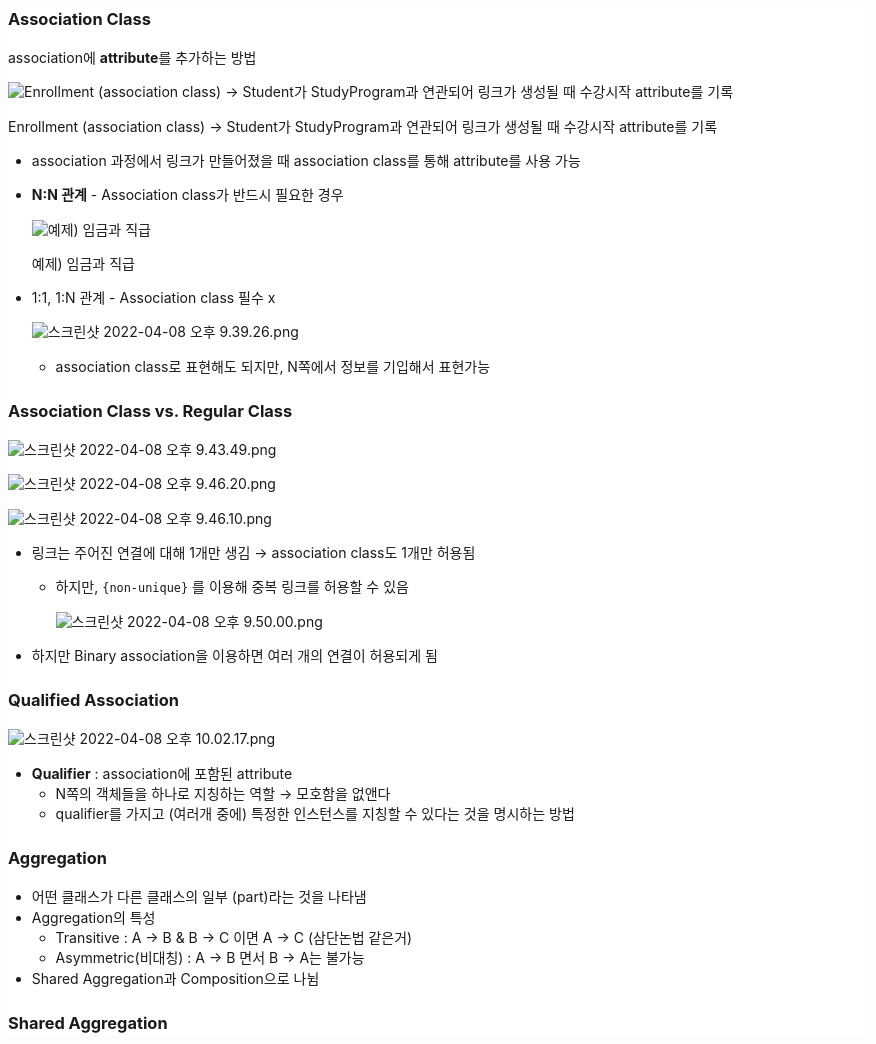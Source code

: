 ### Association Class

association에 **attribute**를 추가하는 방법

![Enrollment (association class) → Student가 StudyProgram과 연관되어 링크가 생성될 때 수강시작 attribute를 기록](9%20Class%20Diagram-1%206d0ab783f642476ea8e81a0884c7da60/%E1%84%89%E1%85%B3%E1%84%8F%E1%85%B3%E1%84%85%E1%85%B5%E1%86%AB%E1%84%89%E1%85%A3%E1%86%BA_2022-04-08_%E1%84%8B%E1%85%A9%E1%84%92%E1%85%AE_9.24.54.png)

Enrollment (association class) → Student가 StudyProgram과 연관되어 링크가 생성될 때 수강시작 attribute를 기록

- association 과정에서 링크가 만들어졌을 때 association class를 통해 attribute를 사용 가능
- **N:N 관계** - Association class가 반드시 필요한 경우
    
    ![예제) 임금과 직급 ](9%20Class%20Diagram-1%206d0ab783f642476ea8e81a0884c7da60/%E1%84%89%E1%85%B3%E1%84%8F%E1%85%B3%E1%84%85%E1%85%B5%E1%86%AB%E1%84%89%E1%85%A3%E1%86%BA_2022-04-08_%E1%84%8B%E1%85%A9%E1%84%92%E1%85%AE_9.29.50.png)
    
    예제) 임금과 직급 
    
- 1:1, 1:N 관계 - Association class 필수 x
    
    ![스크린샷 2022-04-08 오후 9.39.26.png](9%20Class%20Diagram-1%206d0ab783f642476ea8e81a0884c7da60/%E1%84%89%E1%85%B3%E1%84%8F%E1%85%B3%E1%84%85%E1%85%B5%E1%86%AB%E1%84%89%E1%85%A3%E1%86%BA_2022-04-08_%E1%84%8B%E1%85%A9%E1%84%92%E1%85%AE_9.39.26.png)
    
    - association class로 표현해도 되지만, N쪽에서 정보를 기입해서 표현가능

### Association Class vs. Regular Class

![스크린샷 2022-04-08 오후 9.43.49.png](9%20Class%20Diagram-1%206d0ab783f642476ea8e81a0884c7da60/%E1%84%89%E1%85%B3%E1%84%8F%E1%85%B3%E1%84%85%E1%85%B5%E1%86%AB%E1%84%89%E1%85%A3%E1%86%BA_2022-04-08_%E1%84%8B%E1%85%A9%E1%84%92%E1%85%AE_9.43.49.png)

![스크린샷 2022-04-08 오후 9.46.20.png](9%20Class%20Diagram-1%206d0ab783f642476ea8e81a0884c7da60/%E1%84%89%E1%85%B3%E1%84%8F%E1%85%B3%E1%84%85%E1%85%B5%E1%86%AB%E1%84%89%E1%85%A3%E1%86%BA_2022-04-08_%E1%84%8B%E1%85%A9%E1%84%92%E1%85%AE_9.46.20.png)

![스크린샷 2022-04-08 오후 9.46.10.png](9%20Class%20Diagram-1%206d0ab783f642476ea8e81a0884c7da60/%E1%84%89%E1%85%B3%E1%84%8F%E1%85%B3%E1%84%85%E1%85%B5%E1%86%AB%E1%84%89%E1%85%A3%E1%86%BA_2022-04-08_%E1%84%8B%E1%85%A9%E1%84%92%E1%85%AE_9.46.10.png)

- 링크는 주어진 연결에 대해 1개만 생김 → association class도 1개만 허용됨
    - 하지만, `{non-unique}` 를 이용해 중복 링크를 허용할 수 있음
        
        ![스크린샷 2022-04-08 오후 9.50.00.png](9%20Class%20Diagram-1%206d0ab783f642476ea8e81a0884c7da60/%E1%84%89%E1%85%B3%E1%84%8F%E1%85%B3%E1%84%85%E1%85%B5%E1%86%AB%E1%84%89%E1%85%A3%E1%86%BA_2022-04-08_%E1%84%8B%E1%85%A9%E1%84%92%E1%85%AE_9.50.00.png)
        
- 하지만 Binary association을 이용하면 여러 개의 연결이 허용되게 됨

### Qualified Association

![스크린샷 2022-04-08 오후 10.02.17.png](9%20Class%20Diagram-1%206d0ab783f642476ea8e81a0884c7da60/%E1%84%89%E1%85%B3%E1%84%8F%E1%85%B3%E1%84%85%E1%85%B5%E1%86%AB%E1%84%89%E1%85%A3%E1%86%BA_2022-04-08_%E1%84%8B%E1%85%A9%E1%84%92%E1%85%AE_10.02.17.png)

- **Qualifier** : association에 포함된 attribute
    - N쪽의 객체들을 하나로 지칭하는 역할 → 모호함을 없앤다
    - qualifier를 가지고 (여러개 중에) 특정한 인스턴스를 지칭할 수 있다는 것을 명시하는 방법

### Aggregation

- 어떤 클래스가 다른 클래스의 일부 (part)라는 것을 나타냄
- Aggregation의 특성
    - Transitive : A → B & B → C 이면 A → C (삼단논법 같은거)
    - Asymmetric(비대칭) : A → B 면서 B → A는 불가능
- Shared Aggregation과 Composition으로 나뉨

### Shared Aggregation
